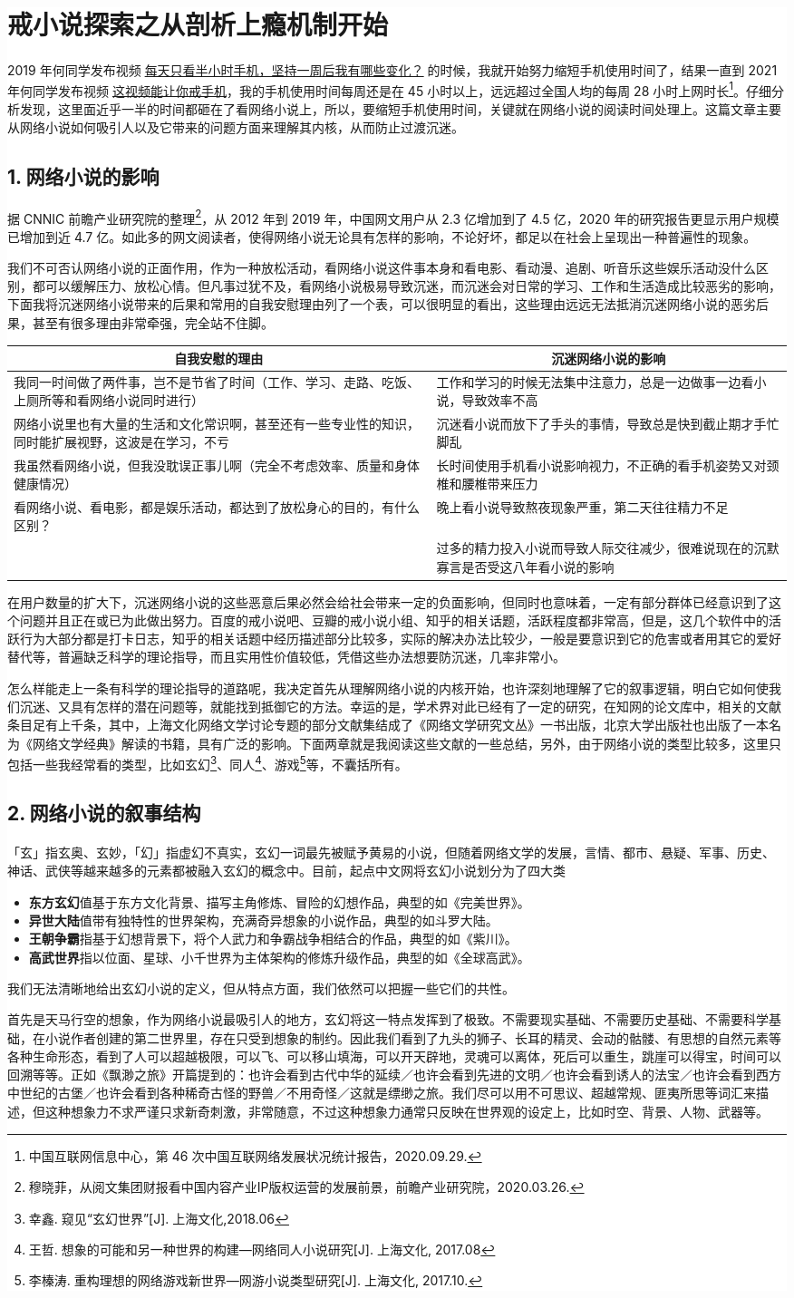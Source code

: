 # 戒小说探索之从剖析上瘾机制开始


2019 年何同学发布视频 [每天只看半小时手机，坚持一周后我有哪些变化？](https://www.bilibili.com/video/BV1Fb411E7Vm) 的时候，我就开始努力缩短手机使用时间了，结果一直到 2021 年何同学发布视频 [这视频能让你戒手机](https://www.bilibili.com/video/BV1ev411x7en)，我的手机使用时间每周还是在 45 小时以上，远远超过全国人均的每周 28 小时上网时长[^CNNIC]。仔细分析发现，这里面近乎一半的时间都砸在了看网络小说上，所以，要缩短手机使用时间，关键就在网络小说的阅读时间处理上。这篇文章主要从网络小说如何吸引人以及它带来的问题方面来理解其内核，从而防止过渡沉迷。

[^CNNIC]: 中国互联网信息中心，第 46 次中国互联网络发展状况统计报告，2020.09.29.

## 1. 网络小说的影响

据 CNNIC 前瞻产业研究院的整理[^网文用户]，从 2012 年到 2019 年，中国网文用户从 2.3 亿增加到了 4.5 亿，2020 年的研究报告更显示用户规模已增加到近 4.7 亿。如此多的网文阅读者，使得网络小说无论具有怎样的影响，不论好坏，都足以在社会上呈现出一种普遍性的现象。

[^网文用户]: 穆晓菲，从阅文集团财报看中国内容产业IP版权运营的发展前景，前瞻产业研究院，2020.03.26.



我们不可否认网络小说的正面作用，作为一种放松活动，看网络小说这件事本身和看电影、看动漫、追剧、听音乐这些娱乐活动没什么区别，都可以缓解压力、放松心情。但凡事过犹不及，看网络小说极易导致沉迷，而沉迷会对日常的学习、工作和生活造成比较恶劣的影响，下面我将沉迷网络小说带来的后果和常用的自我安慰理由列了一个表，可以很明显的看出，这些理由远远无法抵消沉迷网络小说的恶劣后果，甚至有很多理由非常牵强，完全站不住脚。

| 自我安慰的理由                                               | 沉迷网络小说的影响                                           |
| ------------------------------------------------------------ | ------------------------------------------------------------ |
| 我同一时间做了两件事，岂不是节省了时间（工作、学习、走路、吃饭、上厕所等和看网络小说同时进行） | 工作和学习的时候无法集中注意力，总是一边做事一边看小说，导致效率不高 |
| 网络小说里也有大量的生活和文化常识啊，甚至还有一些专业性的知识，同时能扩展视野，这波是在学习，不亏 | 沉迷看小说而放下了手头的事情，导致总是快到截止期才手忙脚乱   |
| 我虽然看网络小说，但我没耽误正事儿啊（完全不考虑效率、质量和身体健康情况） | 长时间使用手机看小说影响视力，不正确的看手机姿势又对颈椎和腰椎带来压力 |
| 看网络小说、看电影，都是娱乐活动，都达到了放松身心的目的，有什么区别？ | 晚上看小说导致熬夜现象严重，第二天往往精力不足               |
|                                                              | 过多的精力投入小说而导致人际交往减少，很难说现在的沉默寡言是否受这八年看小说的影响 |

在用户数量的扩大下，沉迷网络小说的这些恶意后果必然会给社会带来一定的负面影响，但同时也意味着，一定有部分群体已经意识到了这个问题并且正在或已为此做出努力。百度的戒小说吧、豆瓣的戒小说小组、知乎的相关话题，活跃程度都非常高，但是，这几个软件中的活跃行为大部分都是打卡日志，知乎的相关话题中经历描述部分比较多，实际的解决办法比较少，一般是要意识到它的危害或者用其它的爱好替代等，普遍缺乏科学的理论指导，而且实用性价值较低，凭借这些办法想要防沉迷，几率非常小。

怎么样能走上一条有科学的理论指导的道路呢，我决定首先从理解网络小说的内核开始，也许深刻地理解了它的叙事逻辑，明白它如何使我们沉迷、又具有怎样的潜在问题等，就能找到抵御它的方法。幸运的是，学术界对此已经有了一定的研究，在知网的论文库中，相关的文献条目足有上千条，其中，上海文化网络文学讨论专题的部分文献集结成了《网络文学研究文丛》一书出版，北京大学出版社也出版了一本名为《网络文学经典》解读的书籍，具有广泛的影响。下面两章就是我阅读这些文献的一些总结，另外，由于网络小说的类型比较多，这里只包括一些我经常看的类型，比如玄幻[^玄幻]、同人[^同人]、游戏[^网游]等，不囊括所有。

[^玄幻]: 幸鑫. 窥见“玄幻世界”[J]. 上海文化,2018.06
[^同人]: 王哲. 想象的可能和另一种世界的构建—网络同人小说研究[J]. 上海文化, 2017.08
[^网游]: 李榛涛. 重构理想的网络游戏新世界—网游小说类型研究[J]. 上海文化, 2017.10.

## 2. 网络小说的叙事结构

「玄」指玄奥、玄妙，「幻」指虚幻不真实，玄幻一词最先被赋予黄易的小说，但随着网络文学的发展，言情、都市、悬疑、军事、历史、神话、武侠等越来越多的元素都被融入玄幻的概念中。目前，起点中文网将玄幻小说划分为了四大类

- **东方玄幻**值基于东方文化背景、描写主角修炼、冒险的幻想作品，典型的如《完美世界》。
- **异世大陆**值带有独特性的世界架构，充满奇异想象的小说作品，典型的如斗罗大陆。
- **王朝争霸**指基于幻想背景下，将个人武力和争霸战争相结合的作品，典型的如《紫川》。
- **高武世界**指以位面、星球、小千世界为主体架构的修炼升级作品，典型的如《全球高武》。

我们无法清晰地给出玄幻小说的定义，但从特点方面，我们依然可以把握一些它们的共性。

首先是天马行空的想象，作为网络小说最吸引人的地方，玄幻将这一特点发挥到了极致。不需要现实基础、不需要历史基础、不需要科学基础，在小说作者创建的第二世界里，存在只受到想象的制约。因此我们看到了九头的狮子、长耳的精灵、会动的骷髅、有思想的自然元素等各种生命形态，看到了人可以超越极限，可以飞、可以移山填海，可以开天辟地，灵魂可以离体，死后可以重生，跳崖可以得宝，时间可以回溯等等。正如《飘渺之旅》开篇提到的：也许会看到古代中华的延续／也许会看到先进的文明／也许会看到诱人的法宝／也许会看到西方中世纪的古堡／也许会看到各种稀奇古怪的野兽／不用奇怪／这就是缥缈之旅。我们尽可以用不可思议、超越常规、匪夷所思等词汇来描述，但这种想象力不求严谨只求新奇刺激，非常随意，不过这种想象力通常只反映在世界观的设定上，比如时空、背景、人物、武器等。


[^吴子林]: 吴子林．玄幻小说的文化面相．重庆三峡学院学报，2007（4）．